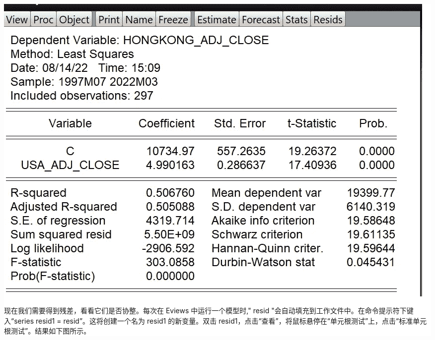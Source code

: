 ![](img/fab809f8eb9724e59c6b9f29e2a8f925.png)

现在我们需要得到残差，看看它们是否协整。每次在 Eviews 中运行一个模型时," resid "会自动填充到工作文件中。在命令提示符下键入“series resid1 = resid”。这将创建一个名为 resid1 的新变量。双击 resid1，点击“查看”，将鼠标悬停在“单元根测试”上，点击“标准单元根测试”。结果如下图所示。
